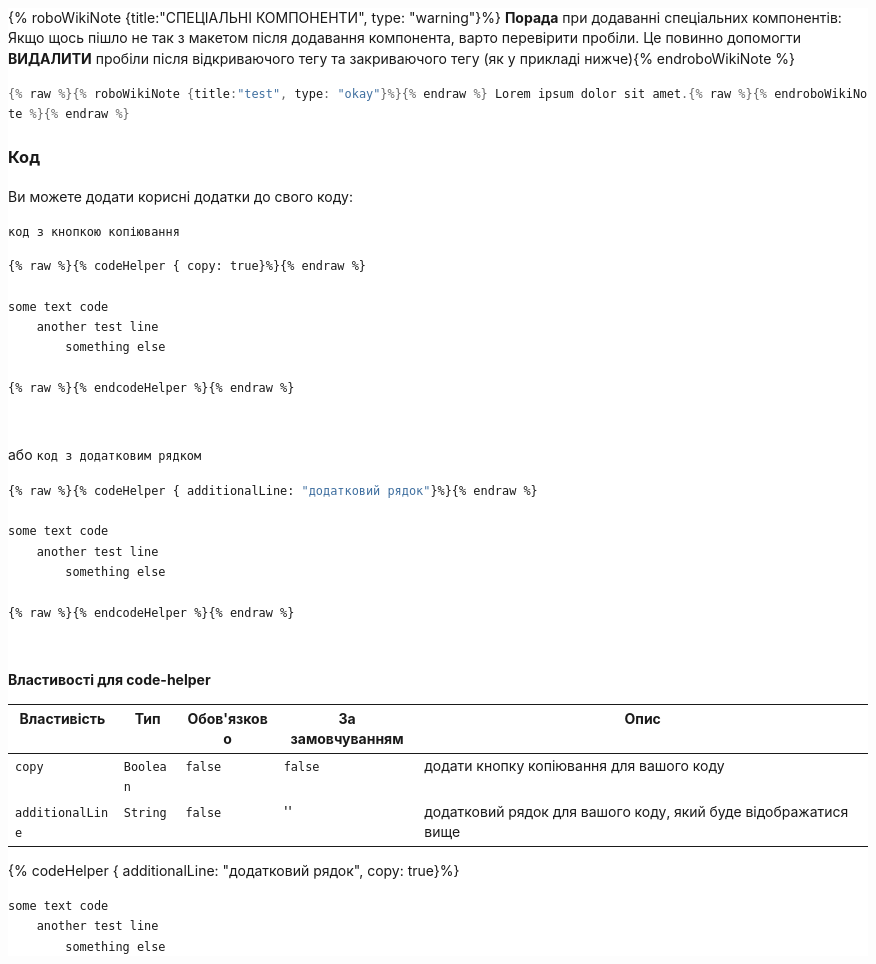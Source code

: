 {% roboWikiNote {title:"СПЕЦІАЛЬНІ КОМПОНЕНТИ", type: "warning"}%} **Порада** при додаванні спеціальних компонентів:
Якщо щось пішло не так з макетом після додавання компонента, варто перевірити пробіли. Це повинно допомогти **ВИДАЛИТИ** пробіли після відкриваючого тегу та закриваючого тегу (як у прикладі нижче){% endroboWikiNote %}


```c
{% raw %}{% roboWikiNote {title:"test", type: "okay"}%}{% endraw %} Lorem ipsum dolor sit amet.{% raw %}{% endroboWikiNote %}{% endraw %}

```

### Код

Ви можете додати корисні додатки до свого коду:

`код з кнопкою копіювання`

```bash
{% raw %}{% codeHelper { copy: true}%}{% endraw %}

some text code
	another test line
		something else

{% raw %}{% endcodeHelper %}{% endraw %}
```
<br/>

або `код з додатковим рядком`

```bash
{% raw %}{% codeHelper { additionalLine: "додатковий рядок"}%}{% endraw %}

some text code
	another test line
		something else

{% raw %}{% endcodeHelper %}{% endraw %}
```
</br>

**Властивості для code-helper**

| Властивість      | Тип       | Обов'язково | За замовчуванням | Опис                                                     |
|------------------|-----------|-------------|------------------|-----------------------------------------------------------|
| `copy`           | `Boolean` | `false`     | `false`          | додати кнопку копіювання для вашого коду                  |
| `additionalLine` | `String`  | `false`     | ''               | додатковий рядок для вашого коду, який буде відображатися вище |


{% codeHelper { additionalLine: "додатковий рядок", copy: true}%}

```bash
some text code
	another test line
		something else
```
